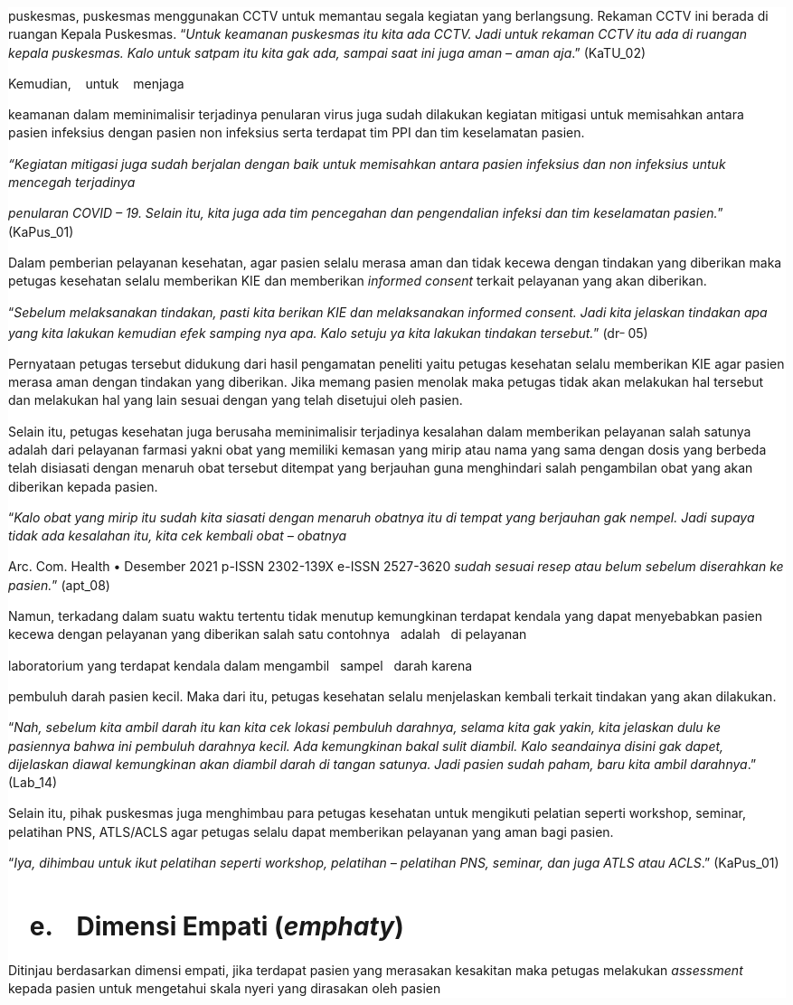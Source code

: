 <p><span class="font2">puskesmas, puskesmas menggunakan CCTV untuk memantau segala kegiatan yang berlangsung. Rekaman CCTV ini berada di ruangan Kepala Puskesmas. “</span><span class="font2" style="font-style:italic;">Untuk keamanan puskesmas itu kita ada CCTV. Jadi untuk rekaman CCTV itu ada di ruangan kepala puskesmas. Kalo untuk satpam itu kita gak ada, sampai saat ini juga aman – aman aja</span><span class="font2">.” (KaTU_02)</span></p>
<p><span class="font2">Kemudian, &nbsp;&nbsp;&nbsp;untuk &nbsp;&nbsp;&nbsp;menjaga</span></p>
<p><span class="font2">keamanan dalam meminimalisir terjadinya penularan virus juga sudah dilakukan kegiatan mitigasi untuk memisahkan antara pasien infeksius dengan pasien non infeksius serta terdapat tim PPI dan tim keselamatan pasien.</span></p>
<p><span class="font2" style="font-style:italic;">“Kegiatan mitigasi juga sudah berjalan dengan baik untuk memisahkan antara pasien infeksius dan non infeksius untuk mencegah terjadinya</span></p>
<p><span class="font2" style="font-style:italic;">penularan COVID – 19. Selain itu, kita juga ada tim pencegahan dan pengendalian infeksi dan tim keselamatan pasien.</span><span class="font2">” (KaPus_01)</span></p>
<p><span class="font2">Dalam pemberian pelayanan kesehatan, agar pasien selalu merasa aman dan tidak kecewa dengan tindakan yang diberikan maka petugas kesehatan selalu memberikan KIE dan memberikan </span><span class="font2" style="font-style:italic;">informed consent</span><span class="font2"> terkait pelayanan yang akan diberikan.</span></p>
<p><span class="font2">“</span><span class="font2" style="font-style:italic;">Sebelum melaksanakan tindakan, pasti kita berikan KIE dan melaksanakan informed consent. Jadi kita jelaskan tindakan apa yang kita lakukan kemudian efek samping nya apa. Kalo setuju ya kita lakukan tindakan tersebut.</span><span class="font2">” (dr<sup>_</sup> 05)</span></p>
<p><span class="font2">Pernyataan petugas tersebut didukung dari hasil pengamatan peneliti yaitu petugas kesehatan selalu memberikan KIE agar pasien merasa aman dengan tindakan yang diberikan. Jika memang pasien menolak maka petugas tidak akan melakukan hal tersebut dan melakukan hal yang lain sesuai dengan yang telah disetujui oleh pasien.</span></p>
<p><span class="font2">Selain itu, petugas kesehatan juga berusaha meminimalisir terjadinya kesalahan dalam memberikan pelayanan salah satunya adalah dari pelayanan farmasi yakni obat yang memiliki kemasan yang mirip atau nama yang sama dengan dosis yang berbeda telah disiasati dengan menaruh obat tersebut ditempat yang berjauhan guna menghindari salah pengambilan obat yang akan diberikan kepada pasien.</span></p>
<p><span class="font2">“</span><span class="font2" style="font-style:italic;">Kalo obat yang mirip itu sudah kita siasati dengan menaruh obatnya itu di tempat yang berjauhan gak nempel. Jadi supaya tidak ada kesalahan itu, kita cek kembali obat – obatnya</span></p>
<p><span class="font2">Arc. Com. Health • </span><span class="font1">Desember 2021 p-ISSN 2302-139X e-ISSN 2527-3620 </span><span class="font2" style="font-style:italic;">sudah sesuai resep atau belum sebelum diserahkan ke pasien.</span><span class="font2">” (apt_08)</span></p>
<p><span class="font2">Namun, terkadang dalam suatu waktu tertentu tidak menutup kemungkinan terdapat kendala yang dapat menyebabkan pasien kecewa dengan pelayanan yang diberikan salah satu contohnya &nbsp;&nbsp;adalah &nbsp;&nbsp;di pelayanan</span></p>
<p><span class="font2">laboratorium yang terdapat kendala dalam mengambil &nbsp;&nbsp;sampel &nbsp;&nbsp;darah karena</span></p>
<p><span class="font2">pembuluh darah pasien kecil. Maka dari itu, petugas kesehatan selalu menjelaskan kembali terkait tindakan yang akan dilakukan.</span></p>
<p><span class="font2">“</span><span class="font2" style="font-style:italic;">Nah, sebelum kita ambil darah itu kan kita cek lokasi pembuluh darahnya, selama kita gak yakin, kita jelaskan dulu ke pasiennya bahwa ini pembuluh darahnya kecil. Ada kemungkinan bakal sulit diambil. Kalo seandainya disini gak dapet, dijelaskan diawal kemungkinan akan diambil darah di tangan satunya. Jadi pasien sudah paham, baru kita ambil darahnya</span><span class="font2">.” (Lab_14)</span></p>
<p><span class="font2">Selain itu, pihak puskesmas juga menghimbau para petugas kesehatan untuk mengikuti pelatian seperti workshop, seminar, pelatihan PNS, ATLS/ACLS agar petugas selalu dapat memberikan pelayanan yang aman bagi pasien.</span></p>
<p><span class="font2">“</span><span class="font2" style="font-style:italic;">Iya, dihimbau untuk ikut pelatihan seperti workshop, pelatihan – pelatihan PNS, seminar, dan juga ATLS atau ACLS</span><span class="font2">.” (KaPus_01)</span></p>
<ul style="list-style:none;"><li>
<h1><a name="bookmark21"></a><span class="font2" style="font-weight:bold;"><a name="bookmark22"></a>e. &nbsp;&nbsp;&nbsp;Dimensi Empati (</span><span class="font2" style="font-weight:bold;font-style:italic;">emphaty</span><span class="font2" style="font-weight:bold;">)</span></h1></li></ul>
<p><span class="font2">Ditinjau berdasarkan dimensi empati, jika terdapat pasien yang merasakan kesakitan maka petugas melakukan </span><span class="font2" style="font-style:italic;">assessment</span><span class="font2"> kepada pasien untuk mengetahui skala nyeri yang dirasakan oleh pasien</span></p>